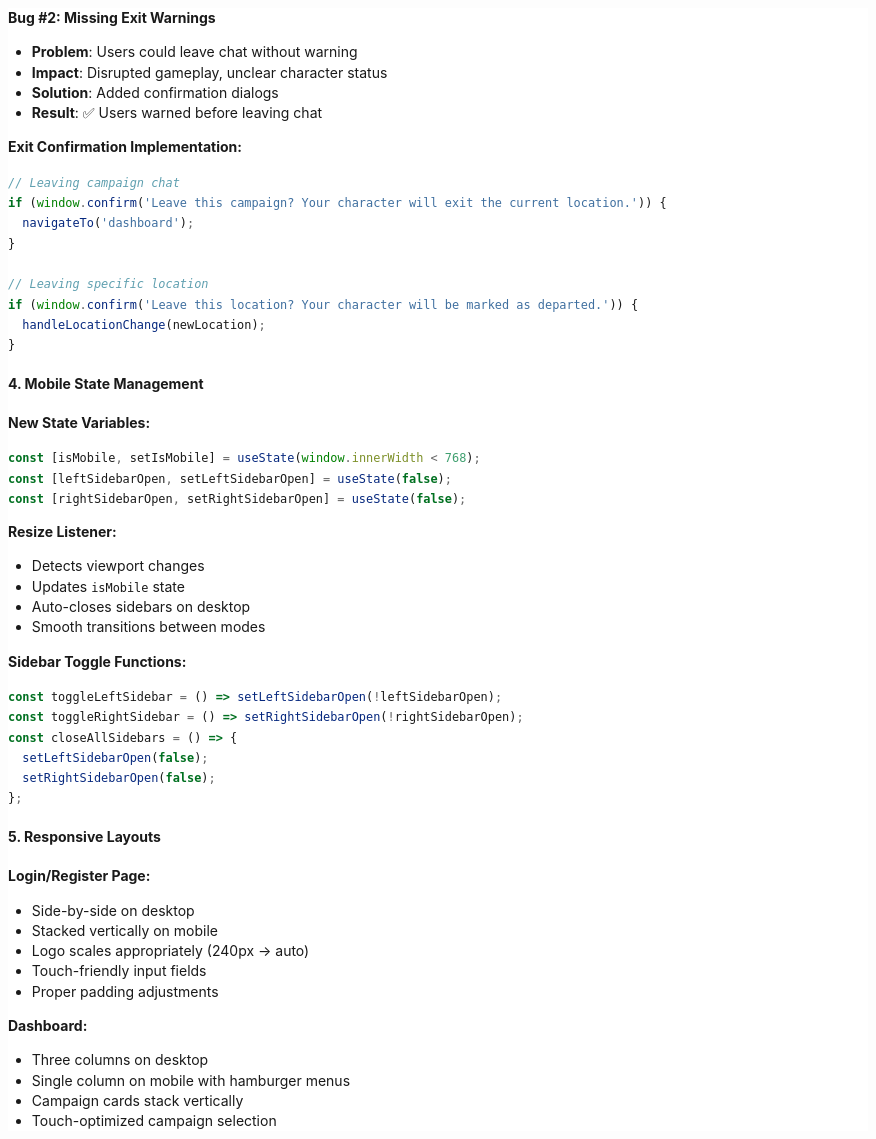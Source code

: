 **Bug #2: Missing Exit Warnings**
- **Problem**: Users could leave chat without warning
- **Impact**: Disrupted gameplay, unclear character status
- **Solution**: Added confirmation dialogs
- **Result**: ✅ Users warned before leaving chat

**Exit Confirmation Implementation:**
```javascript
// Leaving campaign chat
if (window.confirm('Leave this campaign? Your character will exit the current location.')) {
  navigateTo('dashboard');
}

// Leaving specific location
if (window.confirm('Leave this location? Your character will be marked as departed.')) {
  handleLocationChange(newLocation);
}
```

#### 4. Mobile State Management

**New State Variables:**
```javascript
const [isMobile, setIsMobile] = useState(window.innerWidth < 768);
const [leftSidebarOpen, setLeftSidebarOpen] = useState(false);
const [rightSidebarOpen, setRightSidebarOpen] = useState(false);
```

**Resize Listener:**
- Detects viewport changes
- Updates `isMobile` state
- Auto-closes sidebars on desktop
- Smooth transitions between modes

**Sidebar Toggle Functions:**
```javascript
const toggleLeftSidebar = () => setLeftSidebarOpen(!leftSidebarOpen);
const toggleRightSidebar = () => setRightSidebarOpen(!rightSidebarOpen);
const closeAllSidebars = () => {
  setLeftSidebarOpen(false);
  setRightSidebarOpen(false);
};
```

#### 5. Responsive Layouts

**Login/Register Page:**
- Side-by-side on desktop
- Stacked vertically on mobile
- Logo scales appropriately (240px → auto)
- Touch-friendly input fields
- Proper padding adjustments

**Dashboard:**
- Three columns on desktop
- Single column on mobile with hamburger menus
- Campaign cards stack vertically
- Touch-optimized campaign selection

